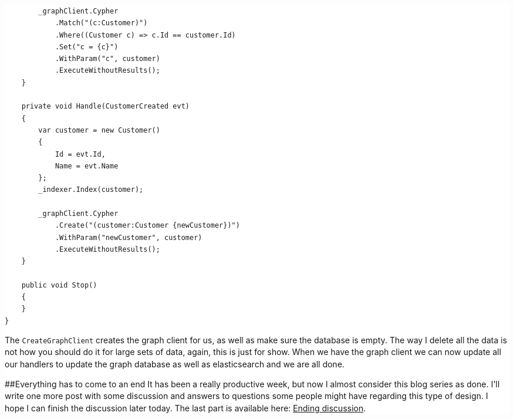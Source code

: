             _graphClient.Cypher
                .Match("(c:Customer)")
                .Where((Customer c) => c.Id == customer.Id)
                .Set("c = {c}")
                .WithParam("c", customer)
                .ExecuteWithoutResults();
        }

        private void Handle(CustomerCreated evt)
        {
            var customer = new Customer()
            {
                Id = evt.Id,
                Name = evt.Name
            };
            _indexer.Index(customer);

            _graphClient.Cypher
                .Create("(customer:Customer {newCustomer})")
                .WithParam("newCustomer", customer)
                .ExecuteWithoutResults(); 
        }

        public void Stop()
        {
        }
    }

The `CreateGraphClient` creates the graph client for us, as well as make sure the database is empty. The way I delete all the data is not how you should do it for large sets of data, again, this is just for show. When we have the graph client we can now update all our handlers to update the graph database as well as elasticsearch and we are all done.

##Everything has to come to an end
It has been a really productive week, but now I almost consider this blog series as done. I'll write one more post with some discussion and answers to questions some people might have regarding this type of design. I hope I can finish the discussion later today. The last part is available here: [Ending discussion](http://blog.tomasjansson.com/ending-discussion-to-my-blog-series-about-cqrs-and-event-sourcing/).